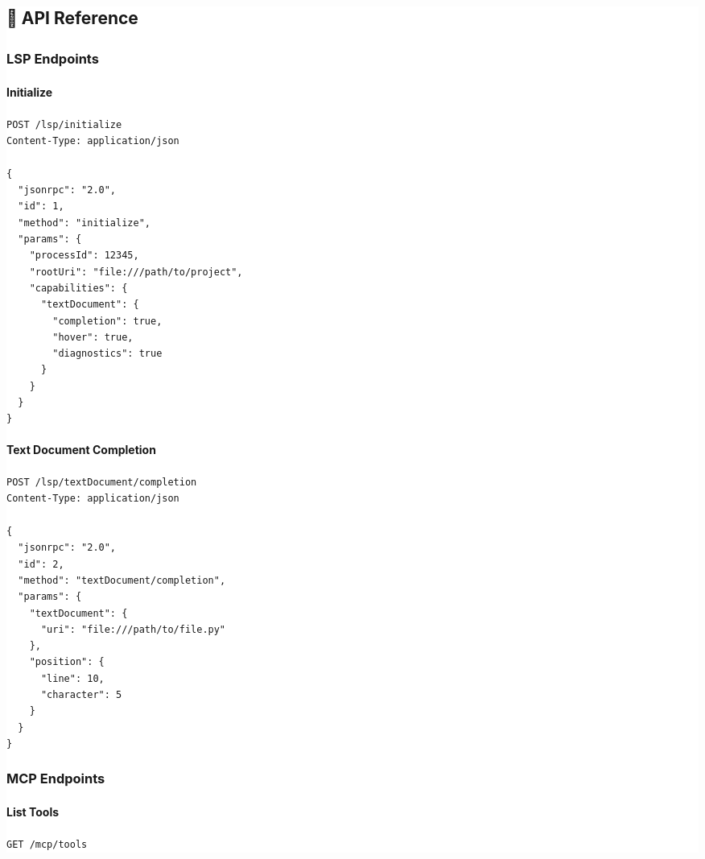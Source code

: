 ## 🔧 API Reference

### LSP Endpoints

#### Initialize
```http
POST /lsp/initialize
Content-Type: application/json

{
  "jsonrpc": "2.0",
  "id": 1,
  "method": "initialize",
  "params": {
    "processId": 12345,
    "rootUri": "file:///path/to/project",
    "capabilities": {
      "textDocument": {
        "completion": true,
        "hover": true,
        "diagnostics": true
      }
    }
  }
}
```

#### Text Document Completion
```http
POST /lsp/textDocument/completion
Content-Type: application/json

{
  "jsonrpc": "2.0",
  "id": 2,
  "method": "textDocument/completion",
  "params": {
    "textDocument": {
      "uri": "file:///path/to/file.py"
    },
    "position": {
      "line": 10,
      "character": 5
    }
  }
}
```

### MCP Endpoints

#### List Tools
```http
GET /mcp/tools
```

